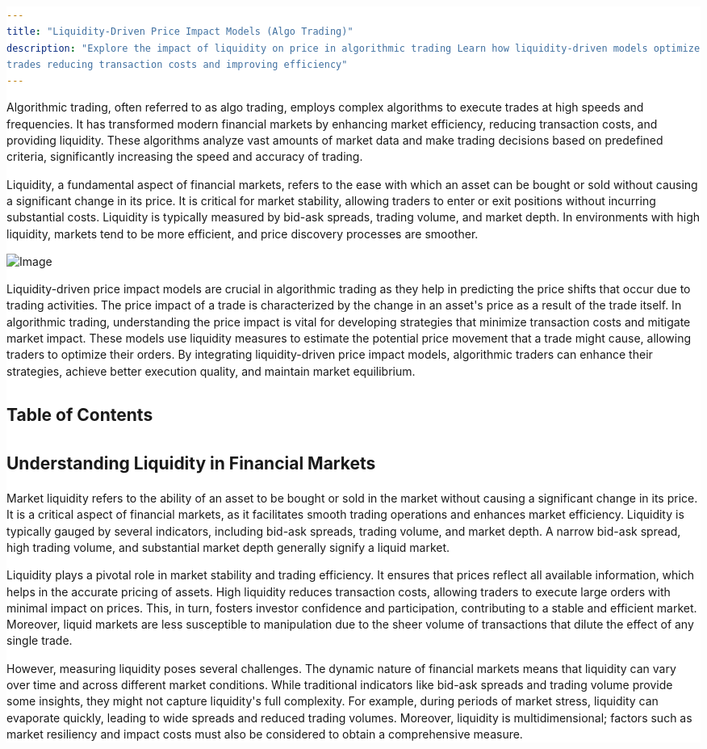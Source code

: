 ```yaml
---
title: "Liquidity-Driven Price Impact Models (Algo Trading)"
description: "Explore the impact of liquidity on price in algorithmic trading Learn how liquidity-driven models optimize trades reducing transaction costs and improving efficiency"
---
```


Algorithmic trading, often referred to as algo trading, employs complex algorithms to execute trades at high speeds and frequencies. It has transformed modern financial markets by enhancing market efficiency, reducing transaction costs, and providing liquidity. These algorithms analyze vast amounts of market data and make trading decisions based on predefined criteria, significantly increasing the speed and accuracy of trading.

Liquidity, a fundamental aspect of financial markets, refers to the ease with which an asset can be bought or sold without causing a significant change in its price. It is critical for market stability, allowing traders to enter or exit positions without incurring substantial costs. Liquidity is typically measured by bid-ask spreads, trading volume, and market depth. In environments with high liquidity, markets tend to be more efficient, and price discovery processes are smoother.

![Image](images/1.png)

Liquidity-driven price impact models are crucial in algorithmic trading as they help in predicting the price shifts that occur due to trading activities. The price impact of a trade is characterized by the change in an asset's price as a result of the trade itself. In algorithmic trading, understanding the price impact is vital for developing strategies that minimize transaction costs and mitigate market impact. These models use liquidity measures to estimate the potential price movement that a trade might cause, allowing traders to optimize their orders. By integrating liquidity-driven price impact models, algorithmic traders can enhance their strategies, achieve better execution quality, and maintain market equilibrium.

## Table of Contents

## Understanding Liquidity in Financial Markets

Market liquidity refers to the ability of an asset to be bought or sold in the market without causing a significant change in its price. It is a critical aspect of financial markets, as it facilitates smooth trading operations and enhances market efficiency. Liquidity is typically gauged by several indicators, including bid-ask spreads, trading volume, and market depth. A narrow bid-ask spread, high trading volume, and substantial market depth generally signify a liquid market.

Liquidity plays a pivotal role in market stability and trading efficiency. It ensures that prices reflect all available information, which helps in the accurate pricing of assets. High liquidity reduces transaction costs, allowing traders to execute large orders with minimal impact on prices. This, in turn, fosters investor confidence and participation, contributing to a stable and efficient market. Moreover, liquid markets are less susceptible to manipulation due to the sheer volume of transactions that dilute the effect of any single trade.

However, measuring liquidity poses several challenges. The dynamic nature of financial markets means that liquidity can vary over time and across different market conditions. While traditional indicators like bid-ask spreads and trading volume provide some insights, they might not capture liquidity's full complexity. For example, during periods of market stress, liquidity can evaporate quickly, leading to wide spreads and reduced trading volumes. Moreover, liquidity is multidimensional; factors such as market resiliency and impact costs must also be considered to obtain a comprehensive measure.
